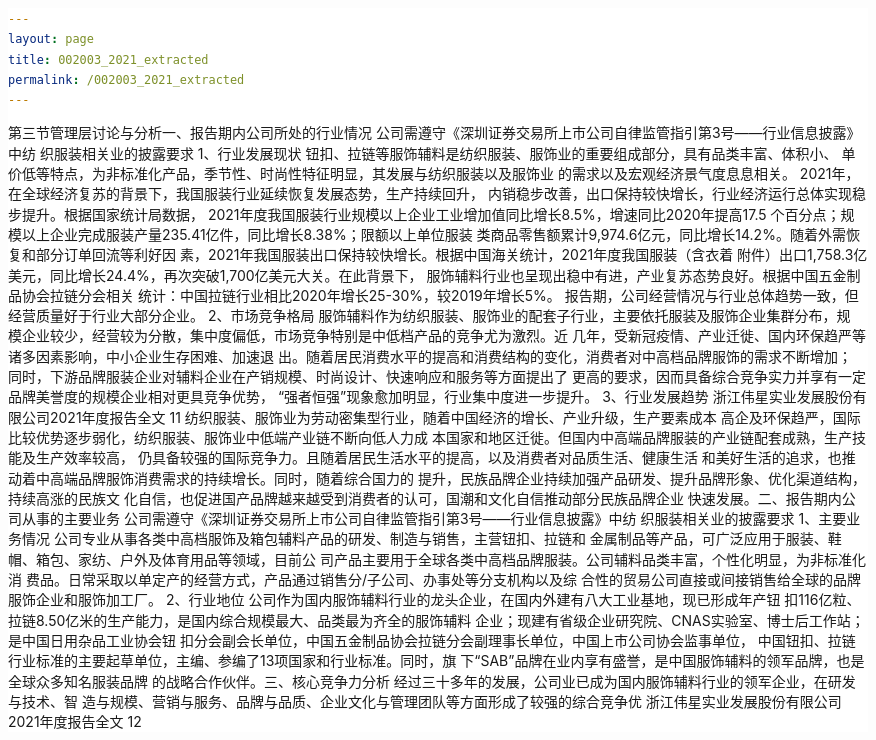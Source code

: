 ```yaml
---
layout: page
title: 002003_2021_extracted
permalink: /002003_2021_extracted
---
```


第三节管理层讨论与分析一、报告期内公司所处的行业情况
公司需遵守《深圳证券交易所上市公司自律监管指引第3号——行业信息披露》中纺
织服装相关业的披露要求
1、行业发展现状
钮扣、拉链等服饰辅料是纺织服装、服饰业的重要组成部分，具有品类丰富、体积小、
单价低等特点，为非标准化产品，季节性、时尚性特征明显，其发展与纺织服装以及服饰业
的需求以及宏观经济景气度息息相关。
2021年，在全球经济复苏的背景下，我国服装行业延续恢复发展态势，生产持续回升，
内销稳步改善，出口保持较快增长，行业经济运行总体实现稳步提升。根据国家统计局数据，
2021年度我国服装行业规模以上企业工业增加值同比增长8.5%，增速同比2020年提高17.5
个百分点；规模以上企业完成服装产量235.41亿件，同比增长8.38%；限额以上单位服装
类商品零售额累计9,974.6亿元，同比增长14.2%。随着外需恢复和部分订单回流等利好因
素，2021年我国服装出口保持较快增长。根据中国海关统计，2021年度我国服装（含衣着
附件）出口1,758.3亿美元，同比增长24.4%，再次突破1,700亿美元大关。在此背景下，
服饰辅料行业也呈现出稳中有进，产业复苏态势良好。根据中国五金制品协会拉链分会相关
统计：中国拉链行业相比2020年增长25-30%，较2019年增长5%。
报告期，公司经营情况与行业总体趋势一致，但经营质量好于行业大部分企业。
2、市场竞争格局
服饰辅料作为纺织服装、服饰业的配套子行业，主要依托服装及服饰企业集群分布，规
模企业较少，经营较为分散，集中度偏低，市场竞争特别是中低档产品的竞争尤为激烈。近
几年，受新冠疫情、产业迁徙、国内环保趋严等诸多因素影响，中小企业生存困难、加速退
出。随着居民消费水平的提高和消费结构的变化，消费者对中高档品牌服饰的需求不断增加；
同时，下游品牌服装企业对辅料企业在产销规模、时尚设计、快速响应和服务等方面提出了
更高的要求，因而具备综合竞争实力并享有一定品牌美誉度的规模企业相对更具竞争优势，
“强者恒强”现象愈加明显，行业集中度进一步提升。
3、行业发展趋势
浙江伟星实业发展股份有限公司2021年度报告全文
11
纺织服装、服饰业为劳动密集型行业，随着中国经济的增长、产业升级，生产要素成本
高企及环保趋严，国际比较优势逐步弱化，纺织服装、服饰业中低端产业链不断向低人力成
本国家和地区迁徙。但国内中高端品牌服装的产业链配套成熟，生产技能及生产效率较高，
仍具备较强的国际竞争力。且随着居民生活水平的提高，以及消费者对品质生活、健康生活
和美好生活的追求，也推动着中高端品牌服饰消费需求的持续增长。同时，随着综合国力的
提升，民族品牌企业持续加强产品研发、提升品牌形象、优化渠道结构，持续高涨的民族文
化自信，也促进国产品牌越来越受到消费者的认可，国潮和文化自信推动部分民族品牌企业
快速发展。二、报告期内公司从事的主要业务
公司需遵守《深圳证券交易所上市公司自律监管指引第3号——行业信息披露》中纺
织服装相关业的披露要求
1、主要业务情况
公司专业从事各类中高档服饰及箱包辅料产品的研发、制造与销售，主营钮扣、拉链和
金属制品等产品，可广泛应用于服装、鞋帽、箱包、家纺、户外及体育用品等领域，目前公
司产品主要用于全球各类中高档品牌服装。公司辅料品类丰富，个性化明显，为非标准化消
费品。日常采取以单定产的经营方式，产品通过销售分/子公司、办事处等分支机构以及综
合性的贸易公司直接或间接销售给全球的品牌服饰企业和服饰加工厂。
2、行业地位
公司作为国内服饰辅料行业的龙头企业，在国内外建有八大工业基地，现已形成年产钮
扣116亿粒、拉链8.50亿米的生产能力，是国内综合规模最大、品类最为齐全的服饰辅料
企业；现建有省级企业研究院、CNAS实验室、博士后工作站；是中国日用杂品工业协会钮
扣分会副会长单位，中国五金制品协会拉链分会副理事长单位，中国上市公司协会监事单位，
中国钮扣、拉链行业标准的主要起草单位，主编、参编了13项国家和行业标准。同时，旗
下“SAB”品牌在业内享有盛誉，是中国服饰辅料的领军品牌，也是全球众多知名服装品牌
的战略合作伙伴。三、核心竞争力分析
经过三十多年的发展，公司业已成为国内服饰辅料行业的领军企业，在研发与技术、智
造与规模、营销与服务、品牌与品质、企业文化与管理团队等方面形成了较强的综合竞争优
浙江伟星实业发展股份有限公司2021年度报告全文
12